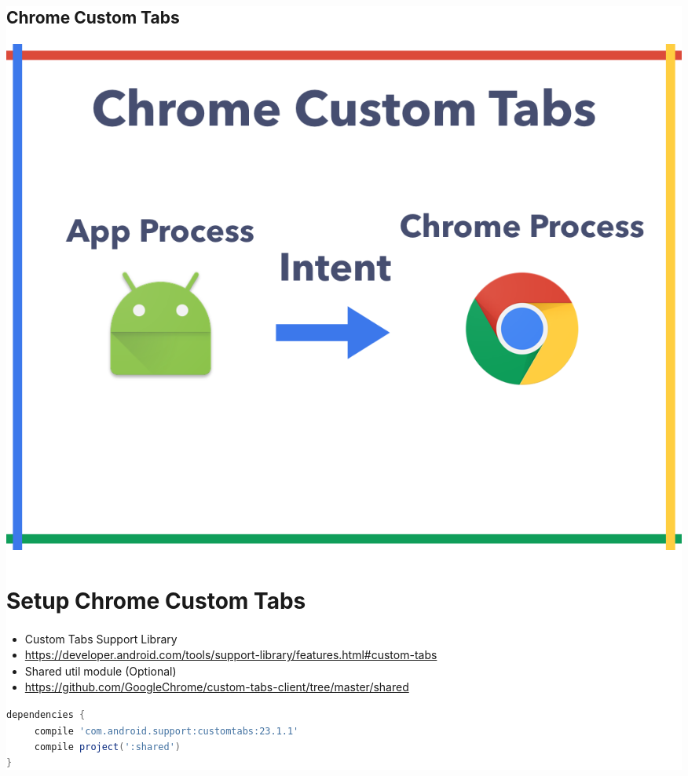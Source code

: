 

## Chrome Custom Tabs


![](./images/ChromeとAndroidの過去・現在・未来.021.png)


# Setup Chrome Custom Tabs

* Custom Tabs Support Library
 * https://developer.android.com/tools/support-library/features.html#custom-tabs
* Shared util module (Optional)
 * https://github.com/GoogleChrome/custom-tabs-client/tree/master/shared


```gradle
dependencies {
     compile 'com.android.support:customtabs:23.1.1'
     compile project(':shared')
}
```
